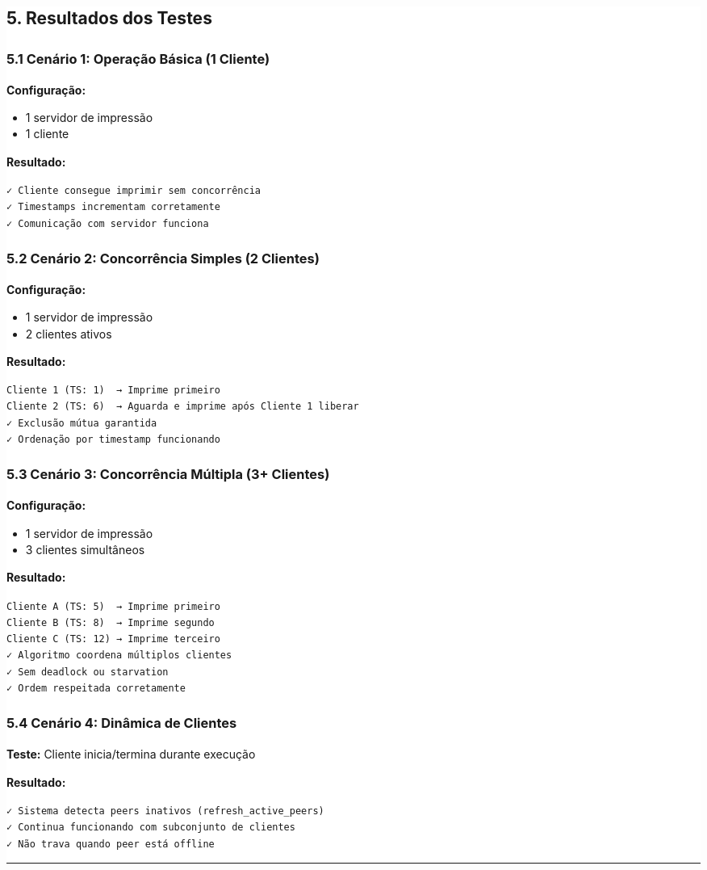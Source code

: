 ## 5. Resultados dos Testes

### 5.1 Cenário 1: Operação Básica (1 Cliente)

**Configuração:**
- 1 servidor de impressão
- 1 cliente

**Resultado:**
```
✓ Cliente consegue imprimir sem concorrência
✓ Timestamps incrementam corretamente
✓ Comunicação com servidor funciona
```

### 5.2 Cenário 2: Concorrência Simples (2 Clientes)

**Configuração:**
- 1 servidor de impressão
- 2 clientes ativos

**Resultado:**
```
Cliente 1 (TS: 1)  → Imprime primeiro
Cliente 2 (TS: 6)  → Aguarda e imprime após Cliente 1 liberar
✓ Exclusão mútua garantida
✓ Ordenação por timestamp funcionando
```

### 5.3 Cenário 3: Concorrência Múltipla (3+ Clientes)

**Configuração:**
- 1 servidor de impressão
- 3 clientes simultâneos

**Resultado:**
```
Cliente A (TS: 5)  → Imprime primeiro
Cliente B (TS: 8)  → Imprime segundo
Cliente C (TS: 12) → Imprime terceiro
✓ Algoritmo coordena múltiplos clientes
✓ Sem deadlock ou starvation
✓ Ordem respeitada corretamente
```

### 5.4 Cenário 4: Dinâmica de Clientes

**Teste:** Cliente inicia/termina durante execução

**Resultado:**
```
✓ Sistema detecta peers inativos (refresh_active_peers)
✓ Continua funcionando com subconjunto de clientes
✓ Não trava quando peer está offline
```

---